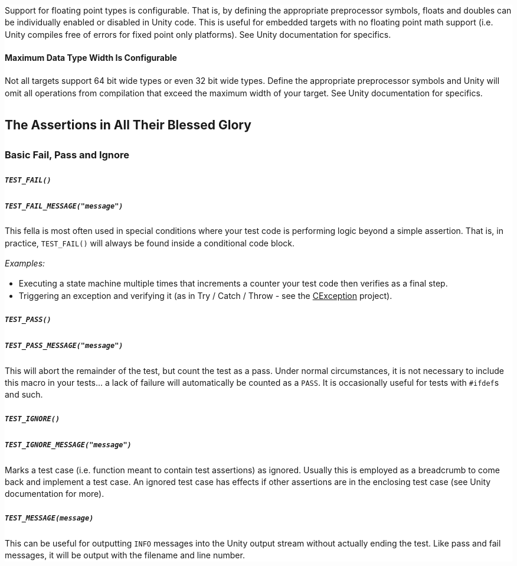 Support for floating point types is configurable. That is, by defining the
appropriate preprocessor symbols, floats and doubles can be individually enabled
or disabled in Unity code. This is useful for embedded targets with no floating
point math support (i.e. Unity compiles free of errors for fixed point only
platforms). See Unity documentation for specifics.


#### Maximum Data Type Width Is Configurable

Not all targets support 64 bit wide types or even 32 bit wide types. Define the
appropriate preprocessor symbols and Unity will omit all operations from
compilation that exceed the maximum width of your target. See Unity
documentation for specifics.


## The Assertions in All Their Blessed Glory

### Basic Fail, Pass and Ignore

##### `TEST_FAIL()`

##### `TEST_FAIL_MESSAGE("message")`

This fella is most often used in special conditions where your test code is
performing logic beyond a simple assertion. That is, in practice, `TEST_FAIL()`
will always be found inside a conditional code block.

_Examples:_
- Executing a state machine multiple times that increments a counter your test
code then verifies as a final step.
- Triggering an exception and verifying it (as in Try / Catch / Throw - see the
[CException](https://github.com/ThrowTheSwitch/CException) project).

##### `TEST_PASS()`

##### `TEST_PASS_MESSAGE("message")`

This will abort the remainder of the test, but count the test as a pass. Under
normal circumstances, it is not necessary to include this macro in your tests...
a lack of failure will automatically be counted as a `PASS`. It is occasionally
useful for tests with `#ifdef`s and such.

##### `TEST_IGNORE()`

##### `TEST_IGNORE_MESSAGE("message")`

Marks a test case (i.e. function meant to contain test assertions) as ignored.
Usually this is employed as a breadcrumb to come back and implement a test case.
An ignored test case has effects if other assertions are in the enclosing test
case (see Unity documentation for more).

##### `TEST_MESSAGE(message)`

This can be useful for outputting `INFO` messages into the Unity output stream
without actually ending the test. Like pass and fail messages, it will be output
with the filename and line number.
